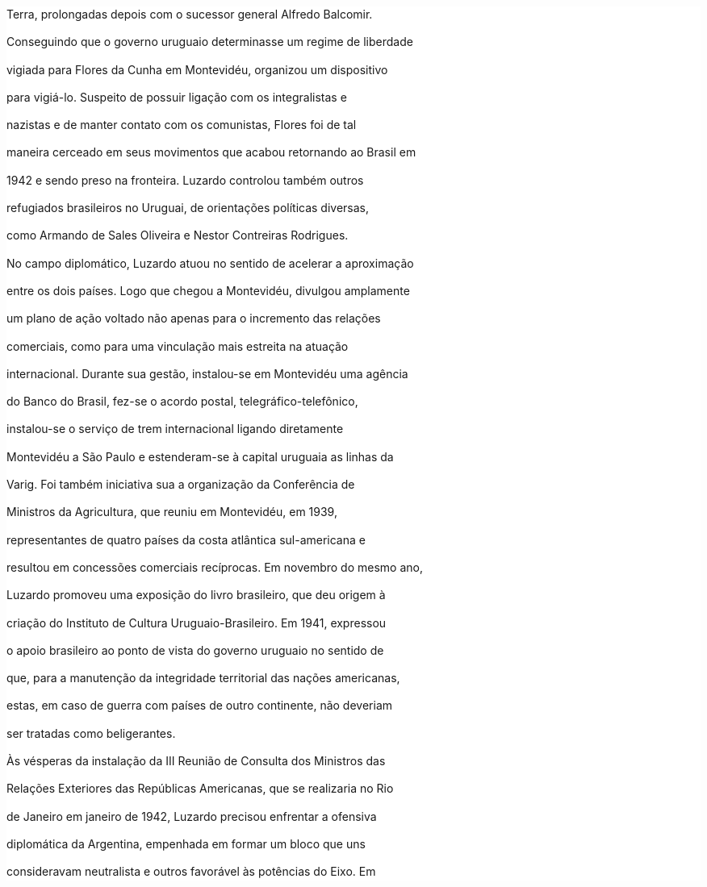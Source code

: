 Terra, prolongadas depois com o sucessor general Alfredo Balcomir.

Conseguindo que o governo uruguaio determinasse um regime de liberdade

vigiada para Flores da Cunha em Montevidéu, organizou um dispositivo

para vigiá-lo. Suspeito de possuir ligação com os integralistas e

nazistas e de manter contato com os comunistas, Flores foi de tal

maneira cerceado em seus movimentos que acabou retornando ao Brasil em

1942 e sendo preso na fronteira. Luzardo controlou também outros

refugiados brasileiros no Uruguai, de orientações políticas diversas,

como Armando de Sales Oliveira e Nestor Contreiras Rodrigues.



No campo diplomático, Luzardo atuou no sentido de acelerar a aproximação

entre os dois países. Logo que chegou a Montevidéu, divulgou amplamente

um plano de ação voltado não apenas para o incremento das relações

comerciais, como para uma vinculação mais estreita na atuação

internacional. Durante sua gestão, instalou-se em Montevidéu uma agência

do Banco do Brasil, fez-se o acordo postal, telegráfico-telefônico,

instalou-se o serviço de trem internacional ligando diretamente

Montevidéu a São Paulo e estenderam-se à capital uruguaia as linhas da

Varig. Foi também iniciativa sua a organização da Conferência de

Ministros da Agricultura, que reuniu em Montevidéu, em 1939,

representantes de quatro países da costa atlântica sul-americana e

resultou em concessões comerciais recíprocas. Em novembro do mesmo ano,

Luzardo promoveu uma exposição do livro brasileiro, que deu origem à

criação do Instituto de Cultura Uruguaio-Brasileiro. Em 1941, expressou

o apoio brasileiro ao ponto de vista do governo uruguaio no sentido de

que, para a manutenção da integridade territorial das nações americanas,

estas, em caso de guerra com países de outro continente, não deveriam

ser tratadas como beligerantes.



Às vésperas da instalação da III Reunião de Consulta dos Ministros das

Relações Exteriores das Repúblicas Americanas, que se realizaria no Rio

de Janeiro em janeiro de 1942, Luzardo precisou enfrentar a ofensiva

diplomática da Argentina, empenhada em formar um bloco que uns

consideravam neutralista e outros favorável às potências do Eixo. Em
